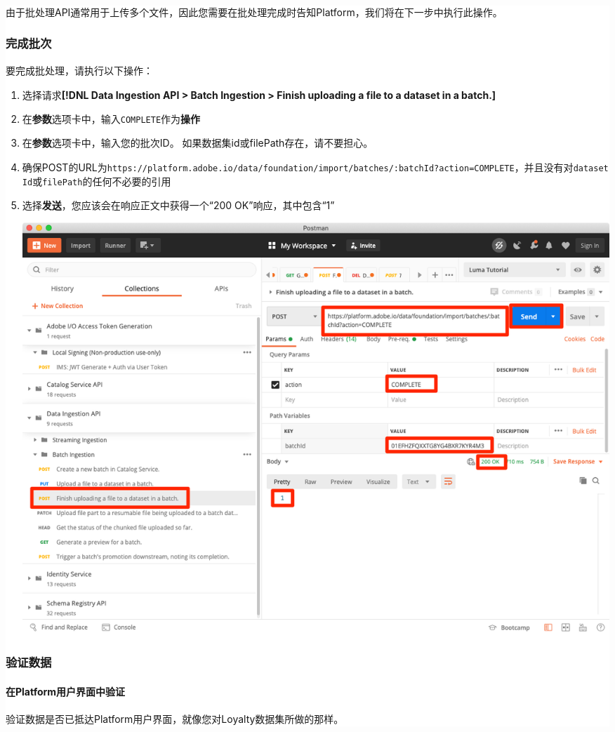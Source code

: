 由于批处理API通常用于上传多个文件，因此您需要在批处理完成时告知Platform，我们将在下一步中执行此操作。

### 完成批次

要完成批处理，请执行以下操作：

1. 选择请求&#x200B;**[!DNL Data Ingestion API > Batch Ingestion > Finish uploading a file to a dataset in a batch.]**
1. 在&#x200B;**参数**&#x200B;选项卡中，输入`COMPLETE`作为&#x200B;**操作**
1. 在&#x200B;**参数**&#x200B;选项卡中，输入您的批次ID。 如果数据集id或filePath存在，请不要担心。
1. 确保POST的URL为`https://platform.adobe.io/data/foundation/import/batches/:batchId?action=COMPLETE`，并且没有对`datasetId`或`filePath`的任何不必要的引用
1. 选择&#x200B;**发送**，您应该会在响应正文中获得一个“200 OK”响应，其中包含“1”

   ![批次完成](assets/ingestion-crm-complete.png)

### 验证数据

#### 在Platform用户界面中验证

验证数据是否已抵达Platform用户界面，就像您对Loyalty数据集所做的那样。
